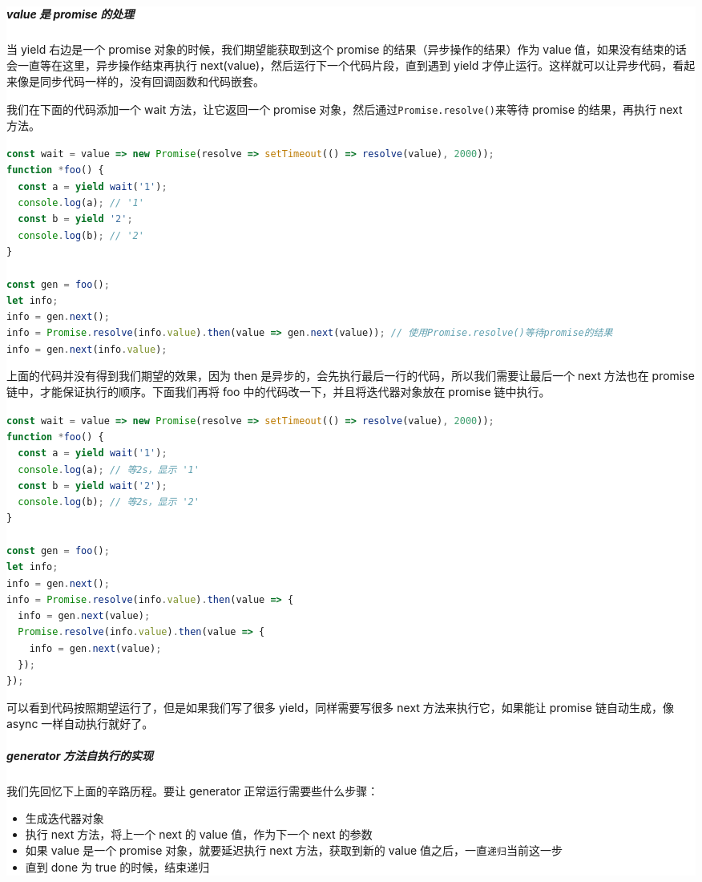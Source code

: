 ```javascript
```

##### value 是 promise 的处理
当 yield 右边是一个 promise 对象的时候，我们期望能获取到这个 promise 的结果（异步操作的结果）作为 value 值，如果没有结束的话会一直等在这里，异步操作结束再执行 next(value)，然后运行下一个代码片段，直到遇到 yield 才停止运行。这样就可以让异步代码，看起来像是同步代码一样的，没有回调函数和代码嵌套。

我们在下面的代码添加一个 wait 方法，让它返回一个 promise 对象，然后通过`Promise.resolve()`来等待 promise 的结果，再执行 next 方法。
```javascript
const wait = value => new Promise(resolve => setTimeout(() => resolve(value), 2000));
function *foo() {
  const a = yield wait('1');
  console.log(a); // '1'
  const b = yield '2';
  console.log(b); // '2'
}

const gen = foo();
let info;
info = gen.next();
info = Promise.resolve(info.value).then(value => gen.next(value)); // 使用Promise.resolve()等待promise的结果
info = gen.next(info.value);
```
上面的代码并没有得到我们期望的效果，因为 then 是异步的，会先执行最后一行的代码，所以我们需要让最后一个 next 方法也在 promise 链中，才能保证执行的顺序。下面我们再将 foo 中的代码改一下，并且将迭代器对象放在 promise 链中执行。
```javascript
const wait = value => new Promise(resolve => setTimeout(() => resolve(value), 2000));
function *foo() {
  const a = yield wait('1');
  console.log(a); // 等2s，显示 '1'
  const b = yield wait('2');
  console.log(b); // 等2s，显示 '2'
}

const gen = foo();
let info;
info = gen.next();
info = Promise.resolve(info.value).then(value => {
  info = gen.next(value);
  Promise.resolve(info.value).then(value => {
    info = gen.next(value);
  });
});
```
可以看到代码按照期望运行了，但是如果我们写了很多 yield，同样需要写很多 next 方法来执行它，如果能让 promise 链自动生成，像 async 一样自动执行就好了。

##### generator 方法自执行的实现
我们先回忆下上面的辛路历程。要让 generator 正常运行需要些什么步骤：
- 生成迭代器对象
- 执行 next 方法，将上一个 next 的 value 值，作为下一个 next 的参数
- 如果 value 是一个 promise 对象，就要延迟执行 next 方法，获取到新的 value 值之后，一直`递归`当前这一步
- 直到 done 为 true 的时候，结束递归
